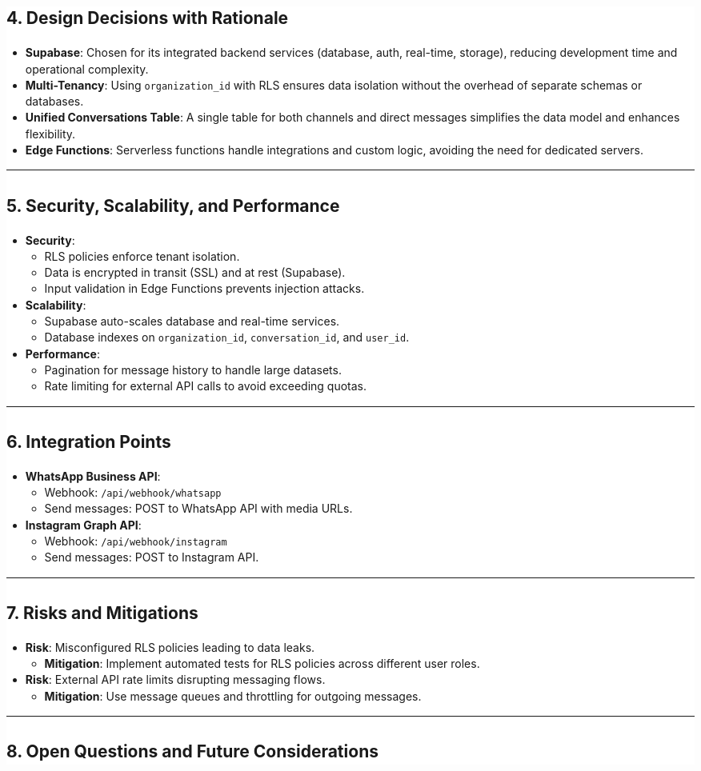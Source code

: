 
## 4. Design Decisions with Rationale

- **Supabase**: Chosen for its integrated backend services (database, auth, real-time, storage), reducing development time and operational complexity.
- **Multi-Tenancy**: Using `organization_id` with RLS ensures data isolation without the overhead of separate schemas or databases.
- **Unified Conversations Table**: A single table for both channels and direct messages simplifies the data model and enhances flexibility.
- **Edge Functions**: Serverless functions handle integrations and custom logic, avoiding the need for dedicated servers.

---

## 5. Security, Scalability, and Performance

- **Security**:
  - RLS policies enforce tenant isolation.
  - Data is encrypted in transit (SSL) and at rest (Supabase).
  - Input validation in Edge Functions prevents injection attacks.
- **Scalability**:
  - Supabase auto-scales database and real-time services.
  - Database indexes on `organization_id`, `conversation_id`, and `user_id`.
- **Performance**:
  - Pagination for message history to handle large datasets.
  - Rate limiting for external API calls to avoid exceeding quotas.

---

## 6. Integration Points

- **WhatsApp Business API**:
  - Webhook: `/api/webhook/whatsapp`
  - Send messages: POST to WhatsApp API with media URLs.
- **Instagram Graph API**:
  - Webhook: `/api/webhook/instagram`
  - Send messages: POST to Instagram API.

---

## 7. Risks and Mitigations

- **Risk**: Misconfigured RLS policies leading to data leaks.
  - **Mitigation**: Implement automated tests for RLS policies across different user roles.
- **Risk**: External API rate limits disrupting messaging flows.
  - **Mitigation**: Use message queues and throttling for outgoing messages.

---

## 8. Open Questions and Future Considerations
